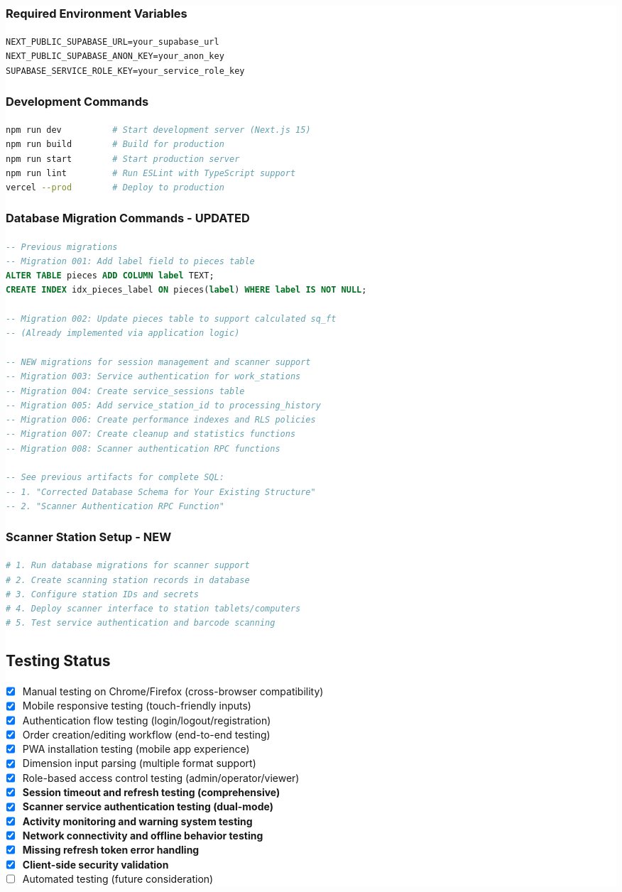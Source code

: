 ### Required Environment Variables
```env
NEXT_PUBLIC_SUPABASE_URL=your_supabase_url
NEXT_PUBLIC_SUPABASE_ANON_KEY=your_anon_key
SUPABASE_SERVICE_ROLE_KEY=your_service_role_key
```

### Development Commands
```bash
npm run dev          # Start development server (Next.js 15)
npm run build        # Build for production
npm run start        # Start production server
npm run lint         # Run ESLint with TypeScript support
vercel --prod        # Deploy to production
```

### Database Migration Commands - **UPDATED**
```sql
-- Previous migrations
-- Migration 001: Add label field to pieces table
ALTER TABLE pieces ADD COLUMN label TEXT;
CREATE INDEX idx_pieces_label ON pieces(label) WHERE label IS NOT NULL;

-- Migration 002: Update pieces table to support calculated sq_ft
-- (Already implemented via application logic)

-- NEW migrations for session management and scanner support
-- Migration 003: Service authentication for work_stations
-- Migration 004: Create service_sessions table  
-- Migration 005: Add service_station_id to processing_history
-- Migration 006: Create performance indexes and RLS policies
-- Migration 007: Create cleanup and statistics functions
-- Migration 008: Scanner authentication RPC functions

-- See previous artifacts for complete SQL:
-- 1. "Corrected Database Schema for Your Existing Structure" 
-- 2. "Scanner Authentication RPC Function"
```

### Scanner Station Setup - **NEW**
```bash
# 1. Run database migrations for scanner support
# 2. Create scanning station records in database
# 3. Configure station IDs and secrets
# 4. Deploy scanner interface to station tablets/computers
# 5. Test service authentication and barcode scanning
```

## Testing Status
- [x] Manual testing on Chrome/Firefox (cross-browser compatibility)
- [x] Mobile responsive testing (touch-friendly inputs)
- [x] Authentication flow testing (login/logout/registration)
- [x] Order creation/editing workflow (end-to-end testing)
- [x] PWA installation testing (mobile app experience)
- [x] Dimension input parsing (multiple format support)
- [x] Role-based access control testing (admin/operator/viewer)
- [x] **Session timeout and refresh testing (comprehensive)**
- [x] **Scanner service authentication testing (dual-mode)**
- [x] **Activity monitoring and warning system testing**
- [x] **Network connectivity and offline behavior testing**
- [x] **Missing refresh token error handling**
- [x] **Client-side security validation**
- [ ] Automated testing (future consideration)